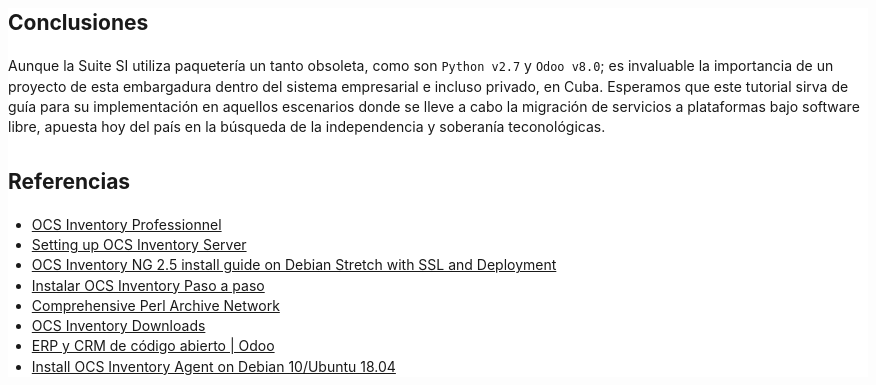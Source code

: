 ## Conclusiones

Aunque la Suite SI utiliza paquetería un tanto obsoleta, como son `Python v2.7` y `Odoo v8.0`; es invaluable la importancia de un proyecto de esta embargadura dentro del sistema empresarial e incluso privado, en Cuba. Esperamos que este tutorial sirva de guía para su implementación en aquellos escenarios donde se lleve a cabo la migración de servicios a plataformas bajo software libre, apuesta hoy del país en la búsqueda de la independencia y soberanía teconológicas.

## Referencias

* [OCS Inventory Professionnel](https://www.ocsinventory-ng.org/)
* [Setting up OCS Inventory Server](https://wiki.ocsinventory-ng.org/03.Basic-documentation/Setting-up-a-OCS-Inventory-Server/)
* [OCS Inventory NG 2.5 install guide on Debian Stretch with SSL and Deployment](https://miloszengel.com/ocs-inventory-ng-2-5-install-guide-on-debian-stretch-with-ssl-and-deployment/)
* [Instalar OCS Inventory Paso a paso](http://www.latindevelopers.com/articulo/instalar-ocs-inventory/)
* [Comprehensive Perl Archive Network](https://www.cpan.org/)
* [OCS Inventory Downloads](https://ocsinventory-ng.org/?page_id=1548&lang=en)
* [ERP y CRM de código abierto | Odoo](https://www.odoo.com/es_ES/)
* [Install OCS Inventory Agent on Debian 10/Ubuntu 18.04](https://kifarunix.com/install-ocs-inventory-agent-on-debian-10-ubuntu-18-04/)
